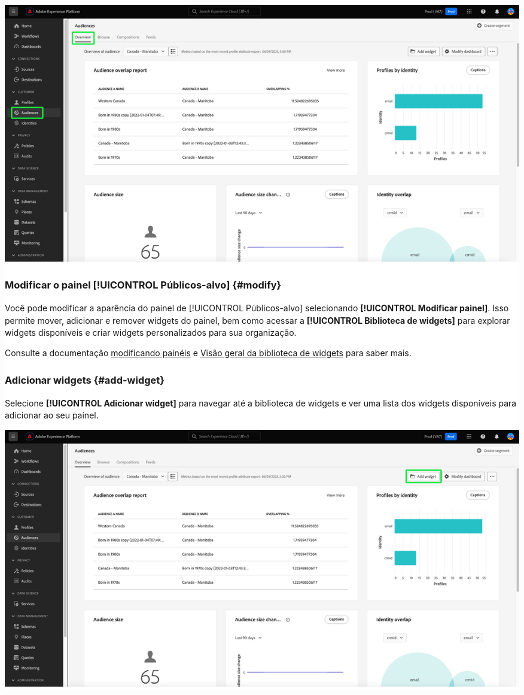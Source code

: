 ![A guia [!UICONTROL Públicos-alvo] do painel [!UICONTROL Visão geral] com [!UICONTROL Públicos-alvo] e [!UICONTROL Visão geral] realçada.](../images/audiences/dashboard-overview.png)

### Modificar o painel [!UICONTROL Públicos-alvo] {#modify}

Você pode modificar a aparência do painel de [!UICONTROL Públicos-alvo] selecionando **[!UICONTROL Modificar painel]**. Isso permite mover, adicionar e remover widgets do painel, bem como acessar a **[!UICONTROL Biblioteca de widgets]** para explorar widgets disponíveis e criar widgets personalizados para sua organização.

Consulte a documentação [modificando painéis](../customize/modify.md) e [Visão geral da biblioteca de widgets](../customize/widget-library.md) para saber mais.

### Adicionar widgets {#add-widget}

Selecione **[!UICONTROL Adicionar widget]** para navegar até a biblioteca de widgets e ver uma lista dos widgets disponíveis para adicionar ao seu painel.

![A visão geral do painel [!UICONTROL Públicos-alvo] com [!UICONTROL Adicionar widget] foi realçada.](../images/audiences/audiences-overview-add-widget.png)
